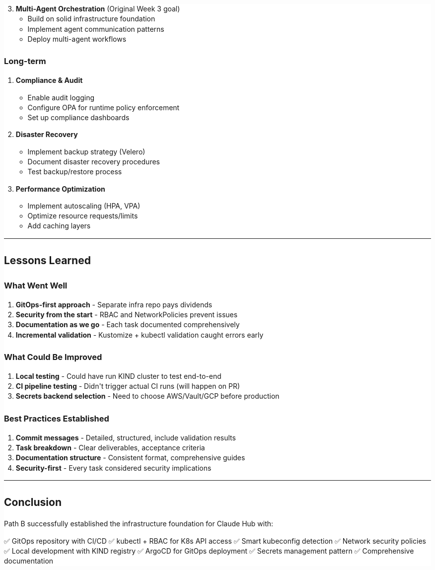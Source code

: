3. **Multi-Agent Orchestration** (Original Week 3 goal)
   - Build on solid infrastructure foundation
   - Implement agent communication patterns
   - Deploy multi-agent workflows

### Long-term

1. **Compliance & Audit**
   - Enable audit logging
   - Configure OPA for runtime policy enforcement
   - Set up compliance dashboards

2. **Disaster Recovery**
   - Implement backup strategy (Velero)
   - Document disaster recovery procedures
   - Test backup/restore process

3. **Performance Optimization**
   - Implement autoscaling (HPA, VPA)
   - Optimize resource requests/limits
   - Add caching layers

---

## Lessons Learned

### What Went Well

1. **GitOps-first approach** - Separate infra repo pays dividends
2. **Security from the start** - RBAC and NetworkPolicies prevent issues
3. **Documentation as we go** - Each task documented comprehensively
4. **Incremental validation** - Kustomize + kubectl validation caught errors early

### What Could Be Improved

1. **Local testing** - Could have run KIND cluster to test end-to-end
2. **CI pipeline testing** - Didn't trigger actual CI runs (will happen on PR)
3. **Secrets backend selection** - Need to choose AWS/Vault/GCP before production

### Best Practices Established

1. **Commit messages** - Detailed, structured, include validation results
2. **Task breakdown** - Clear deliverables, acceptance criteria
3. **Documentation structure** - Consistent format, comprehensive guides
4. **Security-first** - Every task considered security implications

---

## Conclusion

Path B successfully established the infrastructure foundation for Claude Hub with:

✅ GitOps repository with CI/CD
✅ kubectl + RBAC for K8s API access
✅ Smart kubeconfig detection
✅ Network security policies
✅ Local development with KIND registry
✅ ArgoCD for GitOps deployment
✅ Secrets management pattern
✅ Comprehensive documentation
